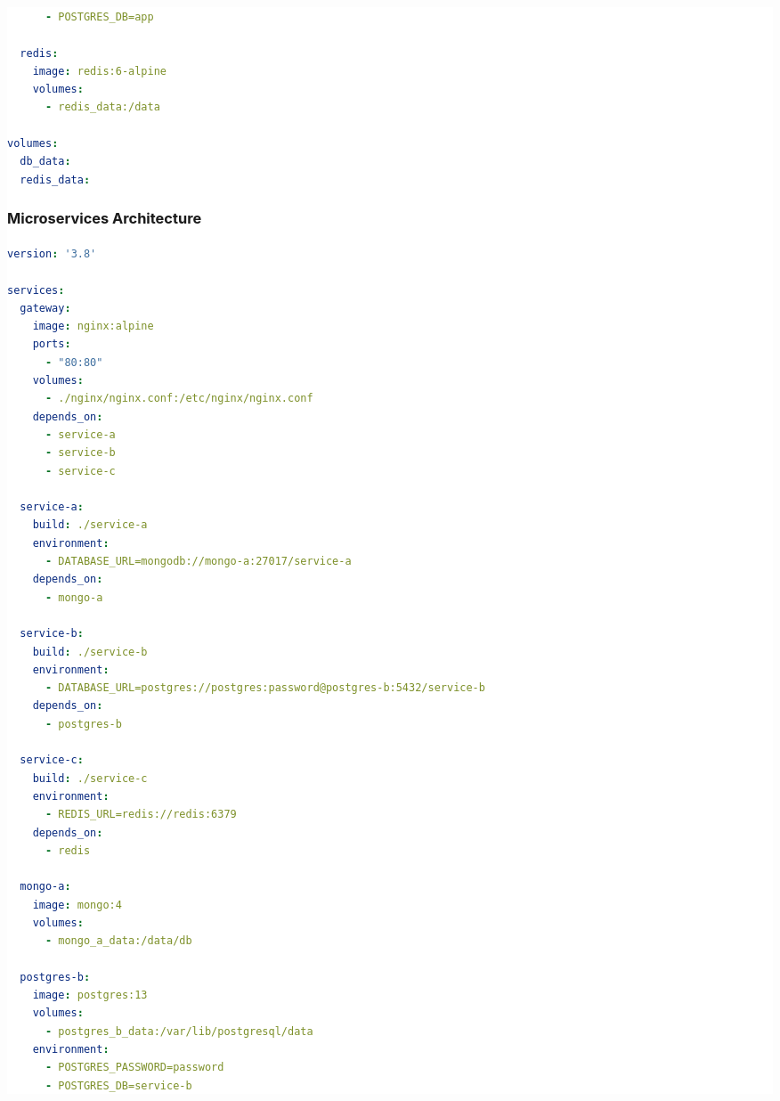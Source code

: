 ```yaml
      - POSTGRES_DB=app

  redis:
    image: redis:6-alpine
    volumes:
      - redis_data:/data

volumes:
  db_data:
  redis_data:
```

### Microservices Architecture

```yaml
version: '3.8'

services:
  gateway:
    image: nginx:alpine
    ports:
      - "80:80"
    volumes:
      - ./nginx/nginx.conf:/etc/nginx/nginx.conf
    depends_on:
      - service-a
      - service-b
      - service-c

  service-a:
    build: ./service-a
    environment:
      - DATABASE_URL=mongodb://mongo-a:27017/service-a
    depends_on:
      - mongo-a

  service-b:
    build: ./service-b
    environment:
      - DATABASE_URL=postgres://postgres:password@postgres-b:5432/service-b
    depends_on:
      - postgres-b

  service-c:
    build: ./service-c
    environment:
      - REDIS_URL=redis://redis:6379
    depends_on:
      - redis

  mongo-a:
    image: mongo:4
    volumes:
      - mongo_a_data:/data/db

  postgres-b:
    image: postgres:13
    volumes:
      - postgres_b_data:/var/lib/postgresql/data
    environment:
      - POSTGRES_PASSWORD=password
      - POSTGRES_DB=service-b

```